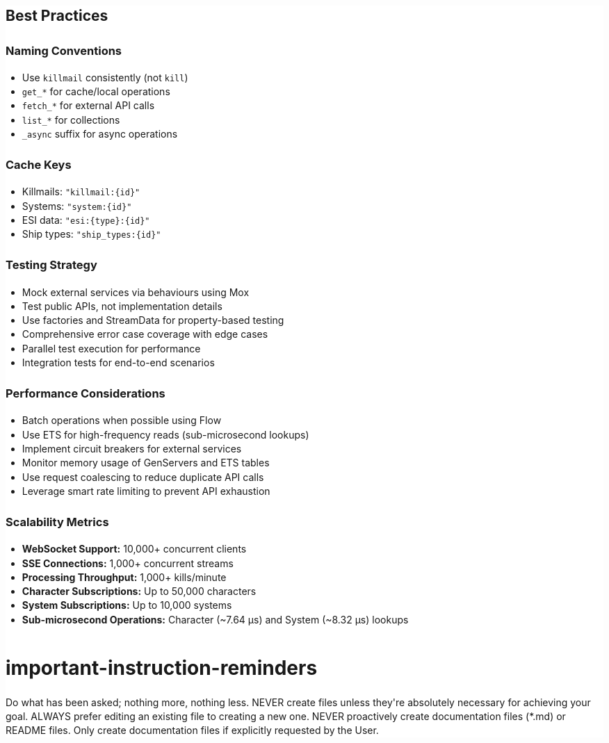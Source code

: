 ## Best Practices

### Naming Conventions

- Use `killmail` consistently (not `kill`)
- `get_*` for cache/local operations
- `fetch_*` for external API calls
- `list_*` for collections
- `_async` suffix for async operations

### Cache Keys

- Killmails: `"killmail:{id}"`
- Systems: `"system:{id}"`  
- ESI data: `"esi:{type}:{id}"`
- Ship types: `"ship_types:{id}"`

### Testing Strategy

- Mock external services via behaviours using Mox
- Test public APIs, not implementation details
- Use factories and StreamData for property-based testing
- Comprehensive error case coverage with edge cases
- Parallel test execution for performance
- Integration tests for end-to-end scenarios

### Performance Considerations

- Batch operations when possible using Flow
- Use ETS for high-frequency reads (sub-microsecond lookups)
- Implement circuit breakers for external services
- Monitor memory usage of GenServers and ETS tables
- Use request coalescing to reduce duplicate API calls
- Leverage smart rate limiting to prevent API exhaustion

### Scalability Metrics

- **WebSocket Support:** 10,000+ concurrent clients
- **SSE Connections:** 1,000+ concurrent streams  
- **Processing Throughput:** 1,000+ kills/minute
- **Character Subscriptions:** Up to 50,000 characters
- **System Subscriptions:** Up to 10,000 systems
- **Sub-microsecond Operations:** Character (~7.64 μs) and System (~8.32 μs) lookups

# important-instruction-reminders
Do what has been asked; nothing more, nothing less.
NEVER create files unless they're absolutely necessary for achieving your goal.
ALWAYS prefer editing an existing file to creating a new one.
NEVER proactively create documentation files (*.md) or README files. Only create documentation files if explicitly requested by the User.